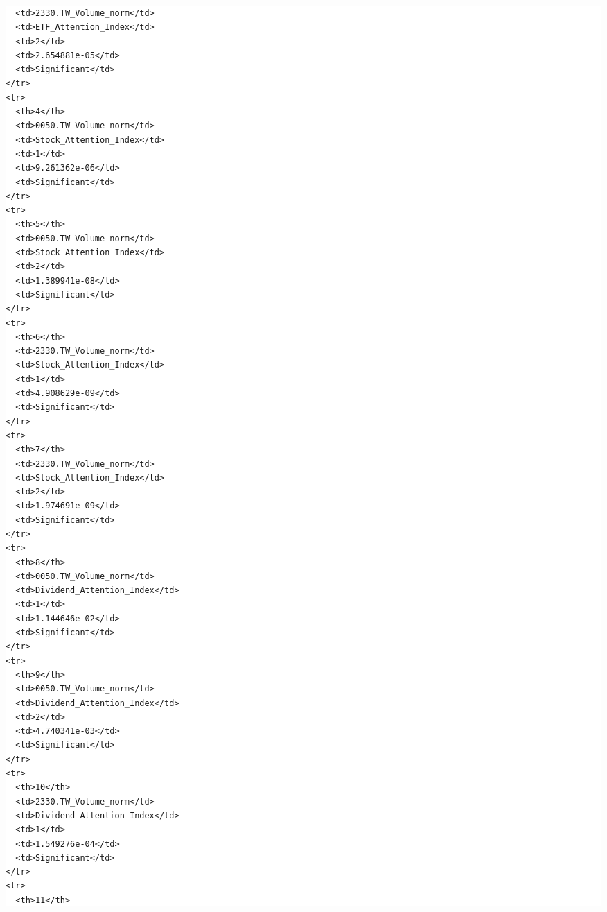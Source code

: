       <td>2330.TW_Volume_norm</td>
      <td>ETF_Attention_Index</td>
      <td>2</td>
      <td>2.654881e-05</td>
      <td>Significant</td>
    </tr>
    <tr>
      <th>4</th>
      <td>0050.TW_Volume_norm</td>
      <td>Stock_Attention_Index</td>
      <td>1</td>
      <td>9.261362e-06</td>
      <td>Significant</td>
    </tr>
    <tr>
      <th>5</th>
      <td>0050.TW_Volume_norm</td>
      <td>Stock_Attention_Index</td>
      <td>2</td>
      <td>1.389941e-08</td>
      <td>Significant</td>
    </tr>
    <tr>
      <th>6</th>
      <td>2330.TW_Volume_norm</td>
      <td>Stock_Attention_Index</td>
      <td>1</td>
      <td>4.908629e-09</td>
      <td>Significant</td>
    </tr>
    <tr>
      <th>7</th>
      <td>2330.TW_Volume_norm</td>
      <td>Stock_Attention_Index</td>
      <td>2</td>
      <td>1.974691e-09</td>
      <td>Significant</td>
    </tr>
    <tr>
      <th>8</th>
      <td>0050.TW_Volume_norm</td>
      <td>Dividend_Attention_Index</td>
      <td>1</td>
      <td>1.144646e-02</td>
      <td>Significant</td>
    </tr>
    <tr>
      <th>9</th>
      <td>0050.TW_Volume_norm</td>
      <td>Dividend_Attention_Index</td>
      <td>2</td>
      <td>4.740341e-03</td>
      <td>Significant</td>
    </tr>
    <tr>
      <th>10</th>
      <td>2330.TW_Volume_norm</td>
      <td>Dividend_Attention_Index</td>
      <td>1</td>
      <td>1.549276e-04</td>
      <td>Significant</td>
    </tr>
    <tr>
      <th>11</th>